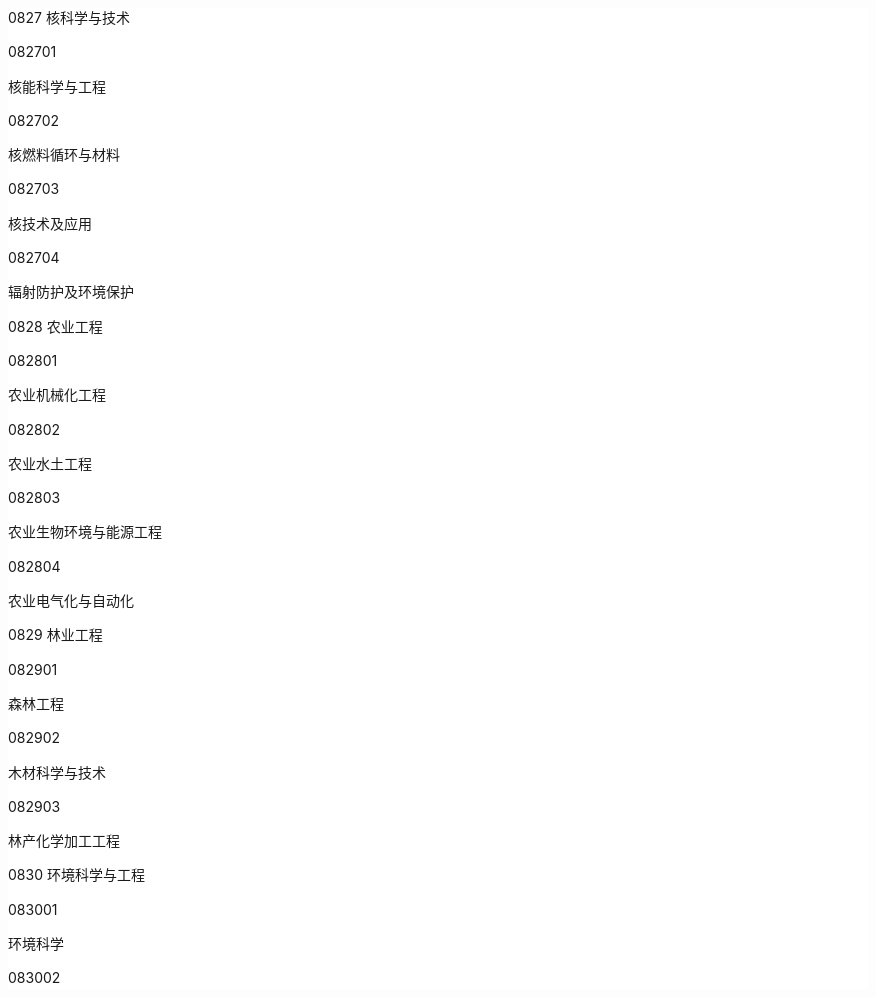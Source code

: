 <td></td>
</tr>
<tr class="even">
<td><p>0827 核科学与技术</p></td>
<td><p>082701</p></td>
<td><p>核能科学与工程</p></td>
</tr>
<tr class="odd">
<td><p>082702</p></td>
<td><p>核燃料循环与材料</p></td>
<td></td>
</tr>
<tr class="even">
<td><p>082703</p></td>
<td><p>核技术及应用</p></td>
<td></td>
</tr>
<tr class="odd">
<td><p>082704</p></td>
<td><p>辐射防护及环境保护</p></td>
<td></td>
</tr>
<tr class="even">
<td><p>0828 农业工程</p></td>
<td><p>082801</p></td>
<td><p>农业机械化工程</p></td>
</tr>
<tr class="odd">
<td><p>082802</p></td>
<td><p>农业水土工程</p></td>
<td></td>
</tr>
<tr class="even">
<td><p>082803</p></td>
<td><p>农业生物环境与能源工程</p></td>
<td></td>
</tr>
<tr class="odd">
<td><p>082804</p></td>
<td><p>农业电气化与自动化</p></td>
<td></td>
</tr>
<tr class="even">
<td><p>0829 林业工程</p></td>
<td><p>082901</p></td>
<td><p>森林工程</p></td>
</tr>
<tr class="odd">
<td><p>082902</p></td>
<td><p>木材科学与技术</p></td>
<td></td>
</tr>
<tr class="even">
<td><p>082903</p></td>
<td><p>林产化学加工工程</p></td>
<td></td>
</tr>
<tr class="odd">
<td><p>0830 环境科学与工程</p></td>
<td><p>083001</p></td>
<td><p>环境科学</p></td>
</tr>
<tr class="even">
<td><p>083002</p></td>